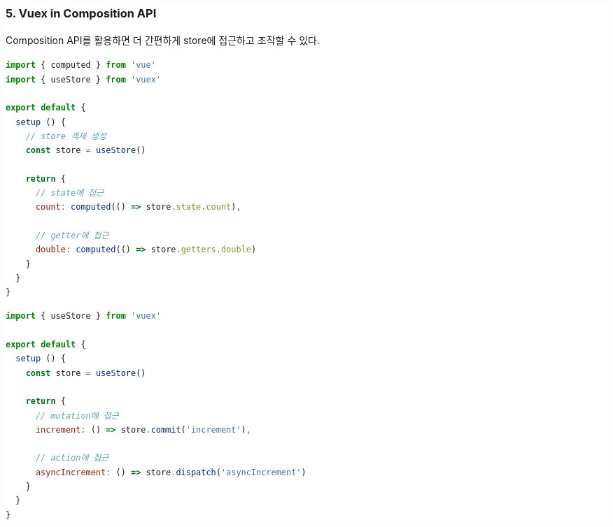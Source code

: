 
### 5. Vuex in Composition API

Composition API를 활용하면 더 간편하게 store에 접근하고 조작할 수 있다.

```js
import { computed } from 'vue'
import { useStore } from 'vuex'

export default {
  setup () {
    // store 객체 생성
    const store = useStore()

    return {
      // state에 접근
      count: computed(() => store.state.count),

      // getter에 접근
      double: computed(() => store.getters.double)
    }
  }
}
```

```js
import { useStore } from 'vuex'

export default {
  setup () {
    const store = useStore()

    return {
      // mutation에 접근
      increment: () => store.commit('increment'),

      // action에 접근
      asyncIncrement: () => store.dispatch('asyncIncrement')
    }
  }
}
```